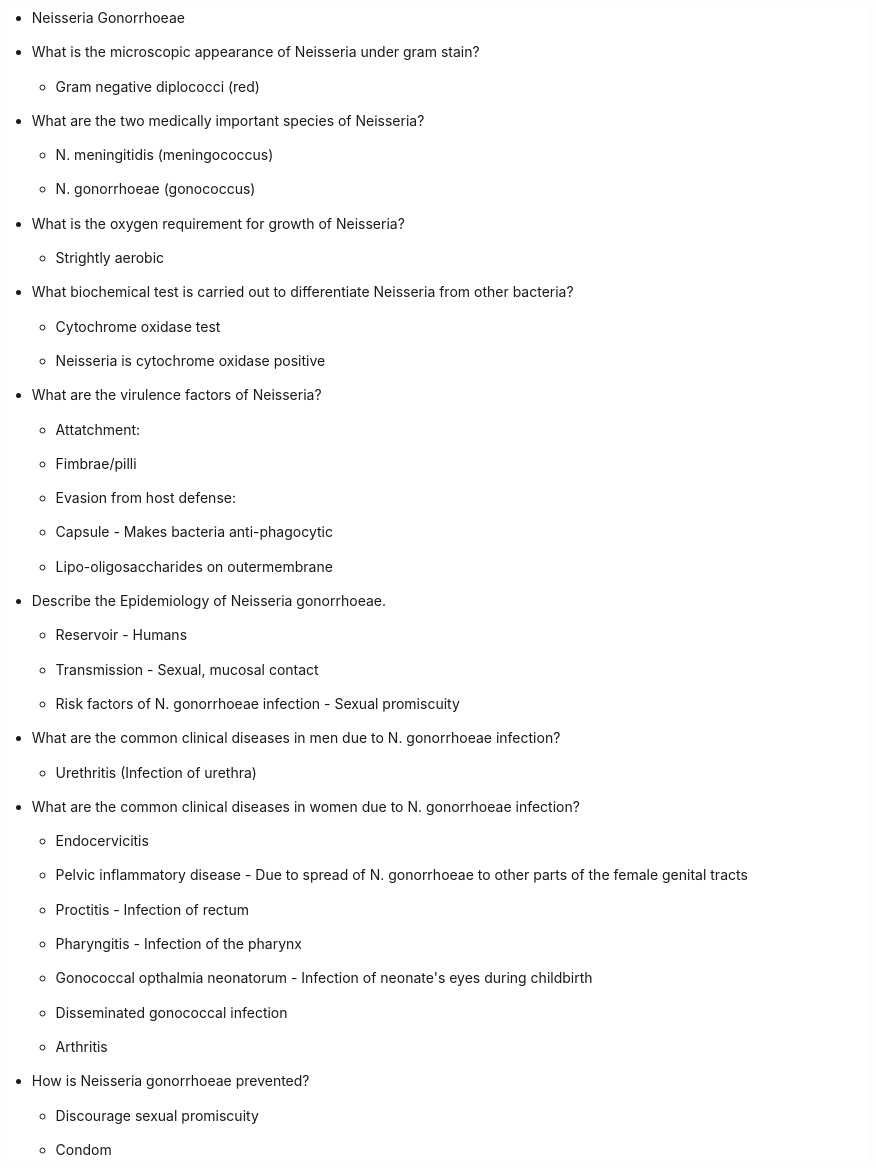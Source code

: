 - Neisseria Gonorrhoeae

- What is the microscopic appearance of Neisseria under gram stain?
	 - Gram negative diplococci (red)

- What are the two medically important species of Neisseria?
	 - N. meningitidis (meningococcus)

	 - N. gonorrhoeae (gonococcus)

- What is the oxygen requirement for growth of Neisseria?
	 - Strightly aerobic

- What biochemical test is carried out to differentiate Neisseria from other bacteria?
	 - Cytochrome oxidase test

	 - Neisseria is cytochrome oxidase positive

- What are the virulence factors of Neisseria?
	 - Attatchment:

	 - Fimbrae/pilli

	 - Evasion from host defense:

	 - Capsule - Makes bacteria anti-phagocytic

	 - Lipo-oligosaccharides on outermembrane

- Describe the Epidemiology of Neisseria gonorrhoeae.
	 - Reservoir - Humans

	 - Transmission - Sexual, mucosal contact

	 - Risk factors of N. gonorrhoeae infection - Sexual promiscuity

- What are the common clinical diseases in men due to N. gonorrhoeae infection?
	 - Urethritis (Infection of urethra)

- What are the common clinical diseases in women due to N. gonorrhoeae infection?
	 - Endocervicitis

	 - Pelvic inflammatory disease - Due to spread of N. gonorrhoeae to other parts of the female genital tracts

	 - Proctitis - Infection of rectum

	 - Pharyngitis - Infection of the pharynx

	 - Gonococcal opthalmia neonatorum - Infection of neonate's eyes during childbirth

	 - Disseminated gonococcal infection

	 - Arthritis

- How is Neisseria gonorrhoeae prevented?
	 - Discourage sexual promiscuity

	 - Condom
